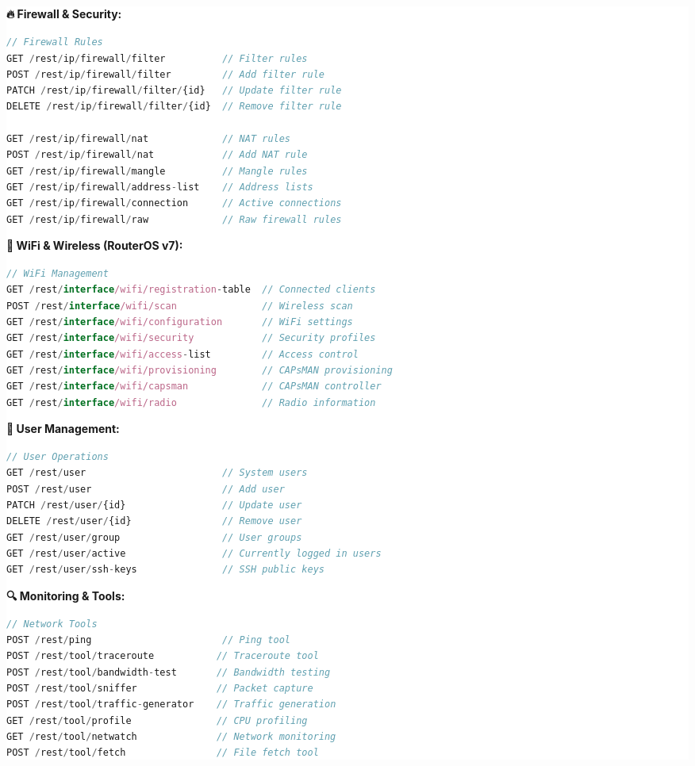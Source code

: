 **🔥 Firewall & Security:**
```typescript
// Firewall Rules
GET /rest/ip/firewall/filter          // Filter rules
POST /rest/ip/firewall/filter         // Add filter rule
PATCH /rest/ip/firewall/filter/{id}   // Update filter rule
DELETE /rest/ip/firewall/filter/{id}  // Remove filter rule

GET /rest/ip/firewall/nat             // NAT rules
POST /rest/ip/firewall/nat            // Add NAT rule
GET /rest/ip/firewall/mangle          // Mangle rules
GET /rest/ip/firewall/address-list    // Address lists
GET /rest/ip/firewall/connection      // Active connections
GET /rest/ip/firewall/raw             // Raw firewall rules
```

**📡 WiFi & Wireless (RouterOS v7):**
```typescript
// WiFi Management
GET /rest/interface/wifi/registration-table  // Connected clients
POST /rest/interface/wifi/scan               // Wireless scan
GET /rest/interface/wifi/configuration       // WiFi settings
GET /rest/interface/wifi/security            // Security profiles
GET /rest/interface/wifi/access-list         // Access control
GET /rest/interface/wifi/provisioning        // CAPsMAN provisioning
GET /rest/interface/wifi/capsman             // CAPsMAN controller
GET /rest/interface/wifi/radio               // Radio information
```

**👥 User Management:**
```typescript
// User Operations
GET /rest/user                        // System users
POST /rest/user                       // Add user
PATCH /rest/user/{id}                 // Update user
DELETE /rest/user/{id}                // Remove user
GET /rest/user/group                  // User groups
GET /rest/user/active                 // Currently logged in users
GET /rest/user/ssh-keys               // SSH public keys
```

**🔍 Monitoring & Tools:**
```typescript
// Network Tools
POST /rest/ping                       // Ping tool
POST /rest/tool/traceroute           // Traceroute tool
POST /rest/tool/bandwidth-test       // Bandwidth testing
POST /rest/tool/sniffer              // Packet capture
POST /rest/tool/traffic-generator    // Traffic generation
GET /rest/tool/profile               // CPU profiling
GET /rest/tool/netwatch              // Network monitoring
POST /rest/tool/fetch                // File fetch tool
```
